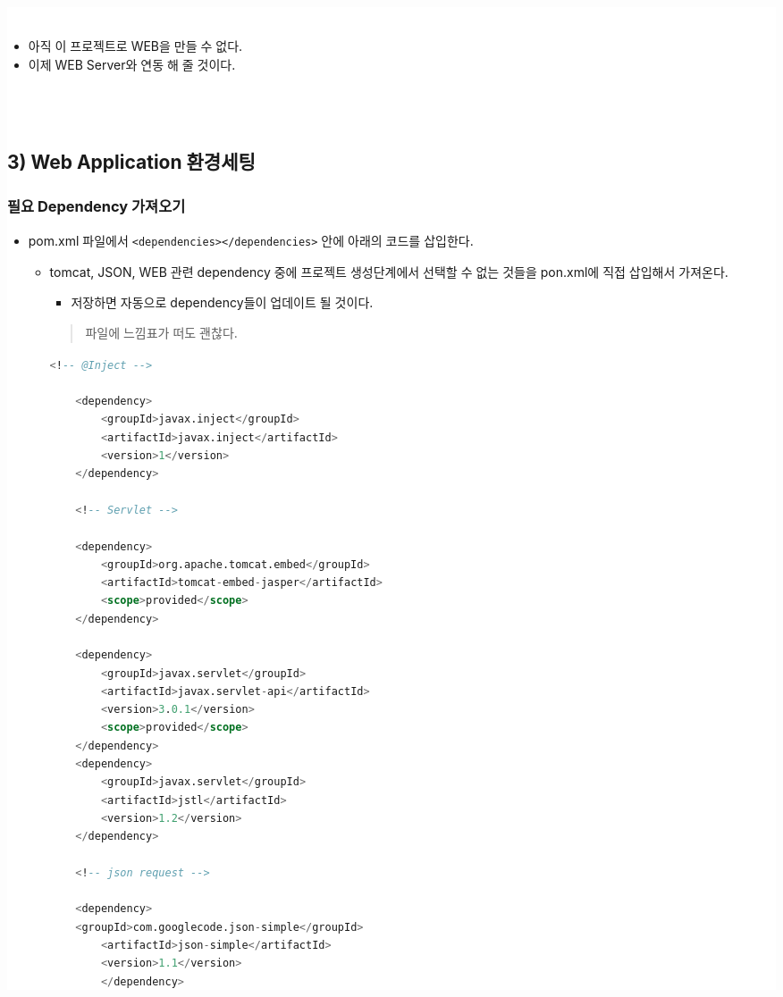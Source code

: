 <br>

- 아직 이 프로젝트로 WEB을 만들 수 없다.
- 이제 WEB Server와 연동 해 줄 것이다.

<br>

<br>

## 3) Web Application 환경세팅

### 필요 Dependency 가져오기

- pom.xml 파일에서 ```<dependencies></dependencies>``` 안에 아래의 코드를 삽입한다.
  - tomcat, JSON, WEB 관련 dependency 중에 프로젝트 생성단계에서 선택할 수 없는 것들을 pon.xml에 직접 삽입해서 가져온다.
	- 저장하면 자동으로 dependency들이 업데이트 될 것이다.
	
	> 파일에 느낌표가 떠도 괜찮다.

	```sql
	<!-- @Inject -->
	
		<dependency>
			<groupId>javax.inject</groupId>
			<artifactId>javax.inject</artifactId>
			<version>1</version>
		</dependency>
		
		<!-- Servlet -->
	
		<dependency>
			<groupId>org.apache.tomcat.embed</groupId>
			<artifactId>tomcat-embed-jasper</artifactId>
			<scope>provided</scope>
		</dependency>
	
		<dependency>
			<groupId>javax.servlet</groupId>
			<artifactId>javax.servlet-api</artifactId>
			<version>3.0.1</version>
			<scope>provided</scope>
		</dependency>
		<dependency>
			<groupId>javax.servlet</groupId>
			<artifactId>jstl</artifactId>
			<version>1.2</version>
		</dependency>
		
		<!-- json request -->   
	
		<dependency>
  		<groupId>com.googlecode.json-simple</groupId>
			<artifactId>json-simple</artifactId>
			<version>1.1</version>
			</dependency>
	```
